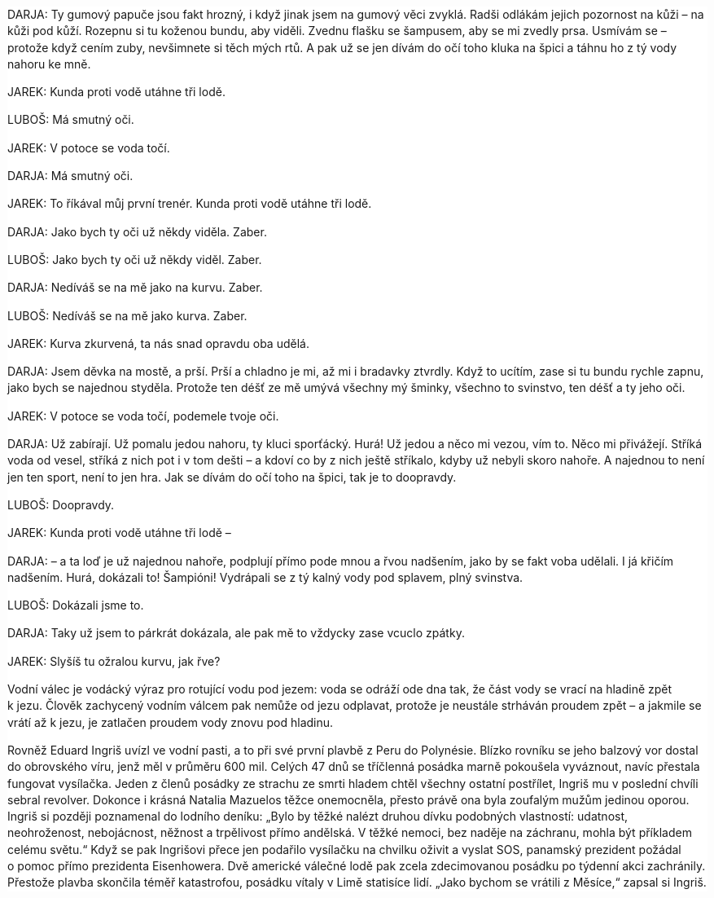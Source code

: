 DARJA: Ty gumový papuče jsou fakt hrozný, i když jinak jsem na gumový věci zvyklá. Radši odlákám jejich pozornost na kůži – na kůži pod kůží. Rozepnu si tu koženou bundu, aby viděli. Zvednu flašku se šampusem, aby se mi zvedly prsa. Usmívám se – protože když cením zuby, nevšimnete si těch mých rtů. A pak už se jen dívám do očí toho kluka na špici a táhnu ho z tý vody nahoru ke mně.

JAREK: Kunda proti vodě utáhne tři lodě.

LUBOŠ: Má smutný oči.

JAREK: V potoce se voda točí.

DARJA: Má smutný oči.

JAREK: To říkával můj první trenér. Kunda proti vodě utáhne tři lodě.

DARJA: Jako bych ty oči už někdy viděla. Zaber.

LUBOŠ: Jako bych ty oči už někdy viděl. Zaber.

DARJA: Nedíváš se na mě jako na kurvu. Zaber.

LUBOŠ: Nedíváš se na mě jako kurva. Zaber.

JAREK: Kurva zkurvená, ta nás snad opravdu oba udělá.

DARJA: Jsem děvka na mostě, a prší. Prší a chladno je mi, až mi i bradavky ztvrdly. Když to ucítím, zase si tu bundu rychle zapnu, jako bych se najednou styděla. Protože ten déšť ze mě umývá všechny mý šminky, všechno to svinstvo, ten déšť a ty jeho oči.

JAREK: V potoce se voda točí, podemele tvoje oči.

DARJA: Už zabírají. Už pomalu jedou nahoru, ty kluci sporťácký. Hurá! Už jedou a něco mi vezou, vím to. Něco mi přivážejí. Stříká voda od vesel, stříká z nich pot i v tom dešti – a kdoví co by z nich ještě stříkalo, kdyby už nebyli skoro nahoře. A najednou to není jen ten sport, není to jen hra. Jak se dívám do očí toho na špici, tak je to doopravdy.

LUBOŠ: Doopravdy.

JAREK: Kunda proti vodě utáhne tři lodě –

DARJA: – a ta loď je už najednou nahoře, podplují přímo pode mnou a řvou nadšením, jako by se fakt voba udělali. I já křičím nadšením. Hurá, dokázali to! Šampióni! Vydrápali se z tý kalný vody pod splavem, plný svinstva.

LUBOŠ: Dokázali jsme to.

DARJA: Taky už jsem to párkrát dokázala, ale pak mě to vždycky zase vcuclo zpátky.

JAREK: Slyšíš tu ožralou kurvu, jak řve?

Vodní válec je vodácký výraz pro rotující vodu pod jezem: voda se odráží ode dna tak, že část vody se vrací na hladině zpět k jezu. Člověk zachycený vodním válcem pak nemůže od jezu odplavat, protože je neustále strháván proudem zpět – a jakmile se vrátí až k jezu, je zatlačen proudem vody znovu pod hladinu.

Rovněž Eduard Ingriš uvízl ve vodní pasti, a to při své první plavbě z Peru do Polynésie. Blízko rovníku se jeho balzový vor dostal do obrovského víru, jenž měl v průměru 600 mil. Celých 47 dnů se tříčlenná posádka marně pokoušela vyváznout, navíc přestala fungovat vysílačka. Jeden z členů posádky ze strachu ze smrti hladem chtěl všechny ostatní postřílet, Ingriš mu v poslední chvíli sebral revolver. Dokonce i krásná Natalia Mazuelos těžce onemocněla, přesto právě ona byla zoufalým mužům jedinou oporou. Ingriš si později poznamenal do lodního deníku: „Bylo by těžké nalézt druhou dívku podobných vlastností: udatnost, neohroženost, nebojácnost, něžnost a trpělivost přímo andělská. V těžké nemoci, bez naděje na záchranu, mohla být příkladem celému světu.“ Když se pak Ingrišovi přece jen podařilo vysílačku na chvilku oživit a vyslat SOS, panamský prezident požádal o pomoc přímo prezidenta Eisenhowera. Dvě americké válečné lodě pak zcela zdecimovanou posádku po týdenní akci zachránily. Přestože plavba skončila téměř katastrofou, posádku vítaly v Limě statisíce lidí. „Jako bychom se vrátili z Měsíce,“ zapsal si Ingriš.
